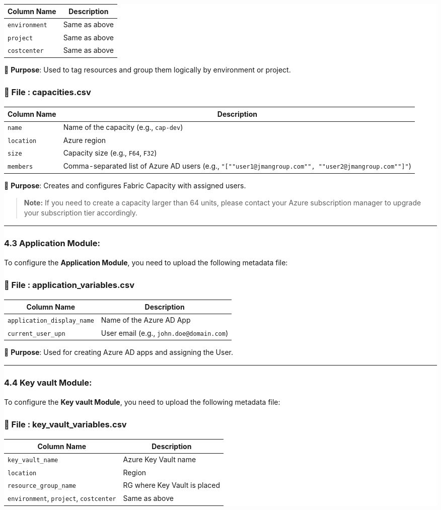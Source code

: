 | Column Name   | Description   |
| ------------- | ------------- |
| `environment` | Same as above |
| `project`     | Same as above |
| `costcenter`  | Same as above |

🔎 **Purpose**: Used to tag resources and group them logically by environment or project.

### 🔹 File : capacities.csv

| Column Name | Description                                                                        |
| ----------- | ---------------------------------------------------------------------------------- |
| `name`      | Name of the capacity (e.g., `cap-dev`)                                             |
| `location`  | Azure region                                                                       |
| `size`      | Capacity size (e.g., `F64`, `F32`)                                                 |
| `members`   | Comma-separated list of Azure AD users (e.g., `"[""user1@jmangroup.com"", ""user2@jmangroup.com""]"`) |

🔎 **Purpose**: Creates and configures Fabric Capacity with assigned users.

> **Note:**
> If you need to create a capacity larger than 64 units, please contact your Azure subscription manager to upgrade your subscription tier accordingly.

---

### 4.3 Application Module:

To configure the **Application Module**, you need to upload the following metadata file:

### 🔹 File : application\_variables.csv

| Column Name                | Description                              |
| -------------------------- | ---------------------------------------- |
| `application_display_name` | Name of the Azure AD App                 |
| `current_user_upn`         | User email (e.g., `john.doe@domain.com`) |

🔎 **Purpose**: Used for creating Azure AD apps and assigning the User.

---

### 4.4 Key vault Module:

To configure the **Key vault Module**, you need to upload the following metadata file:

### 🔹 File : key\_vault\_variables.csv

| Column Name                            | Description                  |
| -------------------------------------- | ---------------------------- |
| `key_vault_name`                       | Azure Key Vault name         |
| `location`                             | Region                       |
| `resource_group_name`                  | RG where Key Vault is placed |
| `environment`, `project`, `costcenter` | Same as above                |
